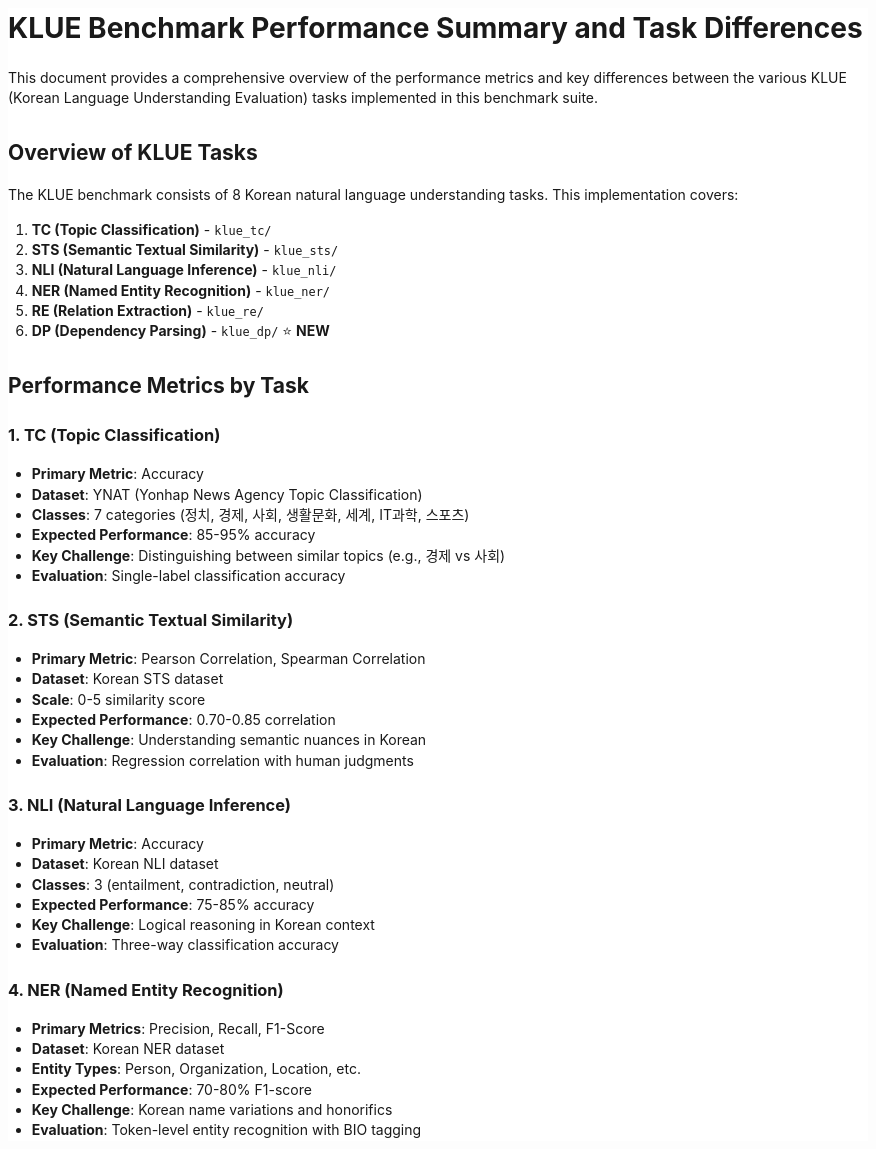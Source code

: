 # KLUE Benchmark Performance Summary and Task Differences

This document provides a comprehensive overview of the performance metrics and key differences between the various KLUE (Korean Language Understanding Evaluation) tasks implemented in this benchmark suite.

## Overview of KLUE Tasks

The KLUE benchmark consists of 8 Korean natural language understanding tasks. This implementation covers:

1. **TC (Topic Classification)** - `klue_tc/`
2. **STS (Semantic Textual Similarity)** - `klue_sts/`
3. **NLI (Natural Language Inference)** - `klue_nli/`
4. **NER (Named Entity Recognition)** - `klue_ner/`
5. **RE (Relation Extraction)** - `klue_re/`
6. **DP (Dependency Parsing)** - `klue_dp/` ⭐ **NEW**

## Performance Metrics by Task

### 1. TC (Topic Classification)
- **Primary Metric**: Accuracy
- **Dataset**: YNAT (Yonhap News Agency Topic Classification)
- **Classes**: 7 categories (정치, 경제, 사회, 생활문화, 세계, IT과학, 스포츠)
- **Expected Performance**: 85-95% accuracy
- **Key Challenge**: Distinguishing between similar topics (e.g., 경제 vs 사회)
- **Evaluation**: Single-label classification accuracy

### 2. STS (Semantic Textual Similarity)
- **Primary Metric**: Pearson Correlation, Spearman Correlation
- **Dataset**: Korean STS dataset
- **Scale**: 0-5 similarity score
- **Expected Performance**: 0.70-0.85 correlation
- **Key Challenge**: Understanding semantic nuances in Korean
- **Evaluation**: Regression correlation with human judgments

### 3. NLI (Natural Language Inference)
- **Primary Metric**: Accuracy
- **Dataset**: Korean NLI dataset
- **Classes**: 3 (entailment, contradiction, neutral)
- **Expected Performance**: 75-85% accuracy
- **Key Challenge**: Logical reasoning in Korean context
- **Evaluation**: Three-way classification accuracy

### 4. NER (Named Entity Recognition)
- **Primary Metrics**: Precision, Recall, F1-Score
- **Dataset**: Korean NER dataset
- **Entity Types**: Person, Organization, Location, etc.
- **Expected Performance**: 70-80% F1-score
- **Key Challenge**: Korean name variations and honorifics
- **Evaluation**: Token-level entity recognition with BIO tagging
